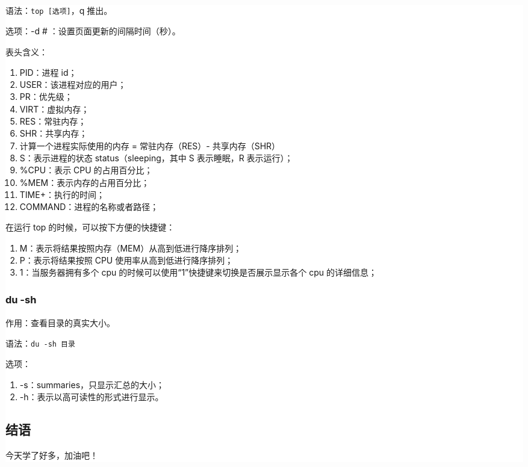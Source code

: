 语法：`top [选项]`，q 推出。

选项：-d # ：设置页面更新的间隔时间（秒）。

表头含义：

1. PID：进程 id；
2. USER：该进程对应的用户；
3. PR：优先级；
4. VIRT：虚拟内存；
5. RES：常驻内存；
6. SHR：共享内存；
7. 计算一个进程实际使用的内存 = 常驻内存（RES）- 共享内存（SHR）
8. S：表示进程的状态 status（sleeping，其中 S 表示睡眠，R 表示运行）；
9. %CPU：表示 CPU 的占用百分比；
10. %MEM：表示内存的占用百分比；
11. TIME+：执行的时间；
12. COMMAND：进程的名称或者路径；

在运行 top 的时候，可以按下方便的快捷键：

1. M：表示将结果按照内存（MEM）从高到低进行降序排列；
2. P：表示将结果按照 CPU 使用率从高到低进行降序排列；
3. 1：当服务器拥有多个 cpu 的时候可以使用“1”快捷键来切换是否展示显示各个 cpu 的详细信息；

### du -sh

作用：查看目录的真实大小。

语法：`du -sh 目录`

选项：

1. -s：summaries，只显示汇总的大小；
2. -h：表示以高可读性的形式进行显示。

## 结语

今天学了好多，加油吧！
